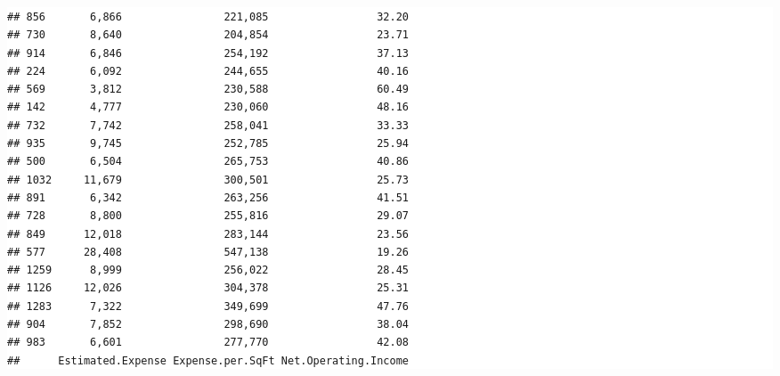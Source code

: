     ## 856       6,866                221,085                 32.20
    ## 730       8,640                204,854                 23.71
    ## 914       6,846                254,192                 37.13
    ## 224       6,092                244,655                 40.16
    ## 569       3,812                230,588                 60.49
    ## 142       4,777                230,060                 48.16
    ## 732       7,742                258,041                 33.33
    ## 935       9,745                252,785                 25.94
    ## 500       6,504                265,753                 40.86
    ## 1032     11,679                300,501                 25.73
    ## 891       6,342                263,256                 41.51
    ## 728       8,800                255,816                 29.07
    ## 849      12,018                283,144                 23.56
    ## 577      28,408                547,138                 19.26
    ## 1259      8,999                256,022                 28.45
    ## 1126     12,026                304,378                 25.31
    ## 1283      7,322                349,699                 47.76
    ## 904       7,852                298,690                 38.04
    ## 983       6,601                277,770                 42.08
    ##      Estimated.Expense Expense.per.SqFt Net.Operating.Income